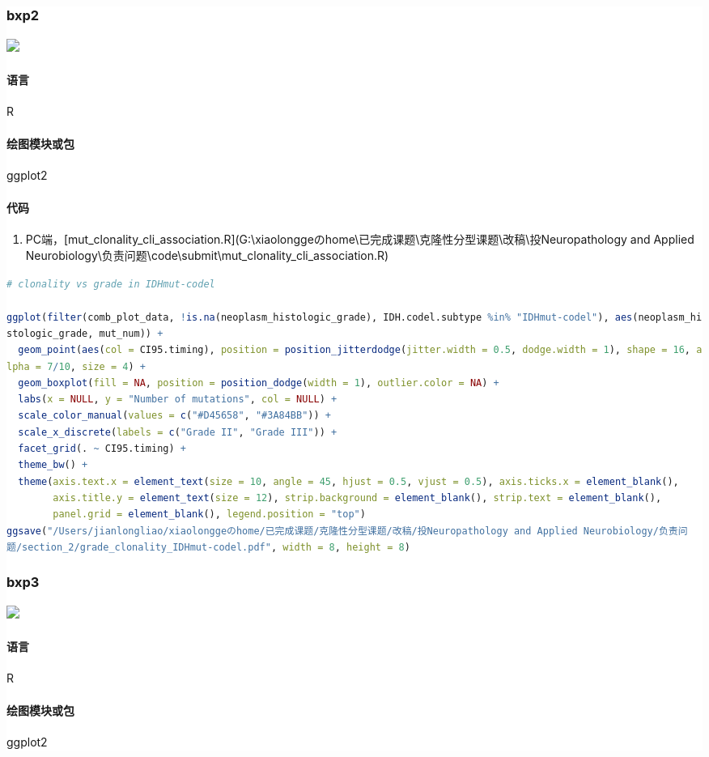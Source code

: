 

### bxp2

<img src="..\..\images_for_markdown\Common_plots\boxplot\ordered_boxplot.png"/>

#### 语言

R

#### 绘图模块或包

ggplot2

#### 代码

1. PC端，[mut_clonality_cli_association.R](G:\xiaolonggeのhome\已完成课题\克隆性分型课题\改稿\投Neuropathology and Applied Neurobiology\负责问题\code\submit\mut_clonality_cli_association.R)

```R
# clonality vs grade in IDHmut-codel

ggplot(filter(comb_plot_data, !is.na(neoplasm_histologic_grade), IDH.codel.subtype %in% "IDHmut-codel"), aes(neoplasm_histologic_grade, mut_num)) +
  geom_point(aes(col = CI95.timing), position = position_jitterdodge(jitter.width = 0.5, dodge.width = 1), shape = 16, alpha = 7/10, size = 4) + 
  geom_boxplot(fill = NA, position = position_dodge(width = 1), outlier.color = NA) +
  labs(x = NULL, y = "Number of mutations", col = NULL) +
  scale_color_manual(values = c("#D45658", "#3A84BB")) +
  scale_x_discrete(labels = c("Grade II", "Grade III")) +
  facet_grid(. ~ CI95.timing) +
  theme_bw() +
  theme(axis.text.x = element_text(size = 10, angle = 45, hjust = 0.5, vjust = 0.5), axis.ticks.x = element_blank(), 
        axis.title.y = element_text(size = 12), strip.background = element_blank(), strip.text = element_blank(), 
        panel.grid = element_blank(), legend.position = "top")
ggsave("/Users/jianlongliao/xiaolonggeのhome/已完成课题/克隆性分型课题/改稿/投Neuropathology and Applied Neurobiology/负责问题/section_2/grade_clonality_IDHmut-codel.pdf", width = 8, height = 8)
```



### bxp3

<img src="..\..\images_for_markdown\Common_plots\boxplot\ordered_boxplot_grid.png"/>

#### 语言

R

#### 绘图模块或包

ggplot2
